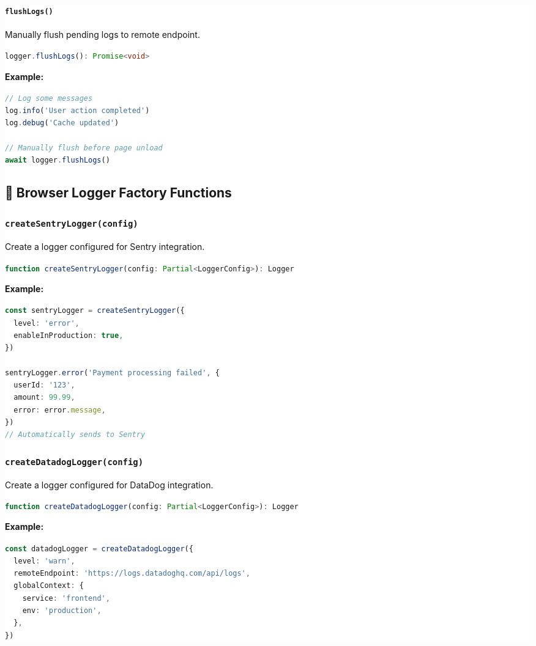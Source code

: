 #### `flushLogs()`

Manually flush pending logs to remote endpoint.

```typescript
logger.flushLogs(): Promise<void>
```

**Example:**

```typescript
// Log some messages
log.info('User action completed')
log.debug('Cache updated')

// Manually flush before page unload
await logger.flushLogs()
```

## 🎨 Browser Logger Factory Functions

### `createSentryLogger(config)`

Create a logger configured for Sentry integration.

```typescript
function createSentryLogger(config: Partial<LoggerConfig>): Logger
```

**Example:**

```typescript
const sentryLogger = createSentryLogger({
  level: 'error',
  enableInProduction: true,
})

sentryLogger.error('Payment processing failed', {
  userId: '123',
  amount: 99.99,
  error: error.message,
})
// Automatically sends to Sentry
```

### `createDatadogLogger(config)`

Create a logger configured for DataDog integration.

```typescript
function createDatadogLogger(config: Partial<LoggerConfig>): Logger
```

**Example:**

```typescript
const datadogLogger = createDatadogLogger({
  level: 'warn',
  remoteEndpoint: 'https://logs.datadoghq.com/api/logs',
  globalContext: {
    service: 'frontend',
    env: 'production',
  },
})
```
